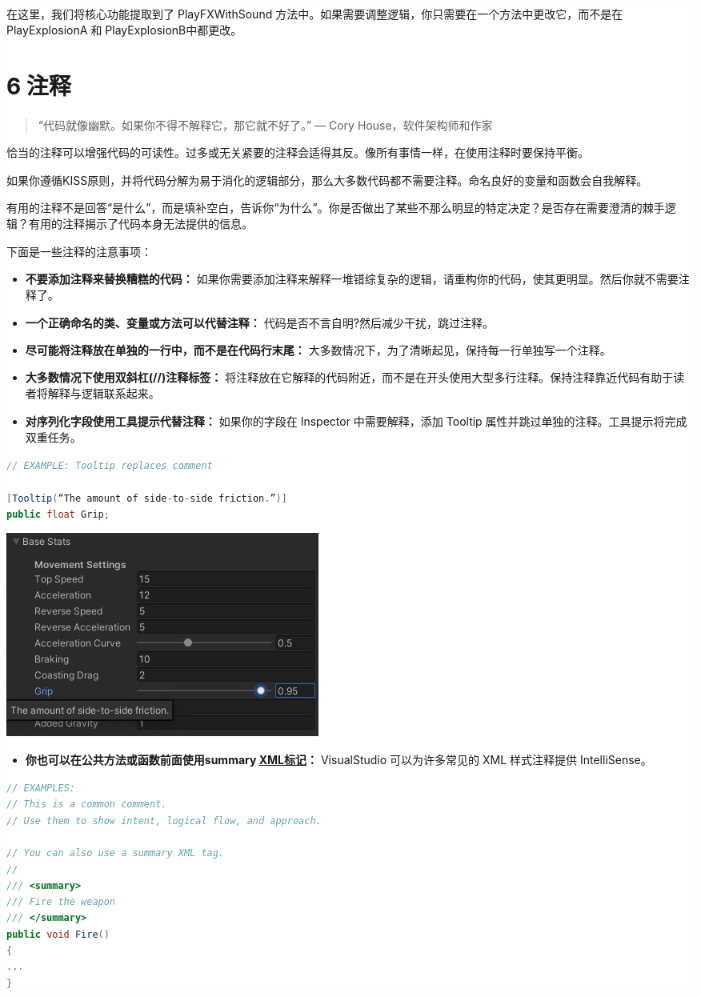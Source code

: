 在这里，我们将核心功能提取到了 PlayFXWithSound 方法中。如果需要调整逻辑，你只需要在一个方法中更改它，而不是在 PlayExplosionA 和 PlayExplosionB中都更改。

# 6 注释

> “代码就像幽默。如果你不得不解释它，那它就不好了。”
> — Cory House，软件架构师和作家

恰当的注释可以增强代码的可读性。过多或无关紧要的注释会适得其反。像所有事情一样，在使用注释时要保持平衡。

如果你遵循KISS原则，并将代码分解为易于消化的逻辑部分，那么大多数代码都不需要注释。命名良好的变量和函数会自我解释。

有用的注释不是回答“是什么”，而是填补空白，告诉你“为什么”。你是否做出了某些不那么明显的特定决定？是否存在需要澄清的棘手逻辑？有用的注释揭示了代码本身无法提供的信息。

下面是一些注释的注意事项：

- **不要添加注释来替换糟糕的代码：** 如果你需要添加注释来解释一堆错综复杂的逻辑，请重构你的代码，使其更明显。然后你就不需要注释了。

- **一个正确命名的类、变量或方法可以代替注释：** 代码是否不言自明?然后减少干扰，跳过注释。

- **尽可能将注释放在单独的一行中，而不是在代码行末尾：** 大多数情况下，为了清晰起见，保持每一行单独写一个注释。

- **大多数情况下使用双斜杠(//)注释标签：** 将注释放在它解释的代码附近，而不是在开头使用大型多行注释。保持注释靠近代码有助于读者将解释与逻辑联系起来。

- **对序列化字段使用工具提示代替注释：** 如果你的字段在 Inspector 中需要解释，添加 Tooltip 属性并跳过单独的注释。工具提示将完成双重任务。

```cs
// EXAMPLE: Tooltip replaces comment

[Tooltip(“The amount of side-to-side friction.”)]
public float Grip;
```

![](media/image63.jpeg)

- **你也可以在公共方法或函数前面使用summary [XML标记](https://docs.microsoft.com/en-us/dotnet/csharp/language-reference/xmldoc/recommended-tags#summary)：** VisualStudio 可以为许多常见的 XML 样式注释提供 IntelliSense。

```cs
// EXAMPLES:
// This is a common comment.
// Use them to show intent, logical flow, and approach.

// You can also use a summary XML tag.
//
/// <summary>
/// Fire the weapon
/// </summary>
public void Fire()
{
...
}
```
